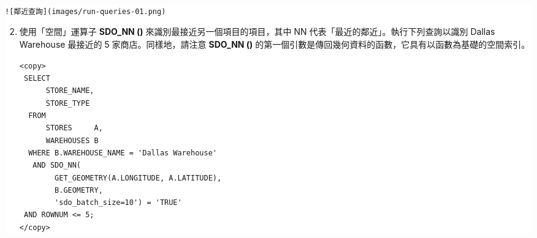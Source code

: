     ![鄰近查詢](images/run-queries-01.png)
    
2.  使用「空間」運算子 **SDO\_NN ()** 來識別最接近另一個項目的項目，其中 NN 代表「最近的鄰近」。執行下列查詢以識別 Dallas Warehouse 最接近的 5 家商店。同樣地，請注意 **SDO\_NN ()** 的第一個引數是傳回幾何資料的函數，它具有以函數為基礎的空間索引。
    
        <copy> 
         SELECT
              STORE_NAME,
              STORE_TYPE
          FROM
              STORES     A,
              WAREHOUSES B
          WHERE B.WAREHOUSE_NAME = 'Dallas Warehouse'
           AND SDO_NN(
                GET_GEOMETRY(A.LONGITUDE, A.LATITUDE),
                B.GEOMETRY,
                'sdo_batch_size=10') = 'TRUE'
         AND ROWNUM <= 5;
        </copy>
        
    